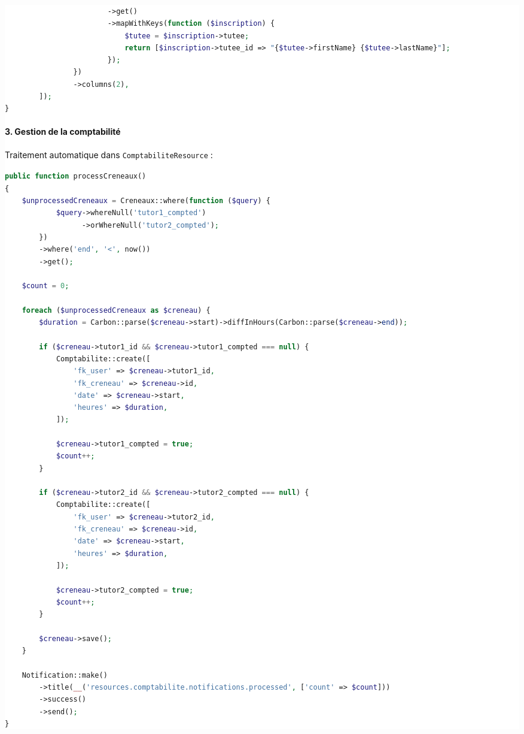 ```php
                        ->get()
                        ->mapWithKeys(function ($inscription) {
                            $tutee = $inscription->tutee;
                            return [$inscription->tutee_id => "{$tutee->firstName} {$tutee->lastName}"];
                        });
                })
                ->columns(2),
        ]);
}
```

#### 3. Gestion de la comptabilité

Traitement automatique dans `ComptabiliteResource` :

```php
public function processCreneaux()
{
    $unprocessedCreneaux = Creneaux::where(function ($query) {
            $query->whereNull('tutor1_compted')
                  ->orWhereNull('tutor2_compted');
        })
        ->where('end', '<', now())
        ->get();
    
    $count = 0;
    
    foreach ($unprocessedCreneaux as $creneau) {
        $duration = Carbon::parse($creneau->start)->diffInHours(Carbon::parse($creneau->end));
        
        if ($creneau->tutor1_id && $creneau->tutor1_compted === null) {
            Comptabilite::create([
                'fk_user' => $creneau->tutor1_id,
                'fk_creneau' => $creneau->id,
                'date' => $creneau->start,
                'heures' => $duration,
            ]);
            
            $creneau->tutor1_compted = true;
            $count++;
        }
        
        if ($creneau->tutor2_id && $creneau->tutor2_compted === null) {
            Comptabilite::create([
                'fk_user' => $creneau->tutor2_id,
                'fk_creneau' => $creneau->id,
                'date' => $creneau->start,
                'heures' => $duration,
            ]);
            
            $creneau->tutor2_compted = true;
            $count++;
        }
        
        $creneau->save();
    }
    
    Notification::make()
        ->title(__('resources.comptabilite.notifications.processed', ['count' => $count]))
        ->success()
        ->send();
}
```
